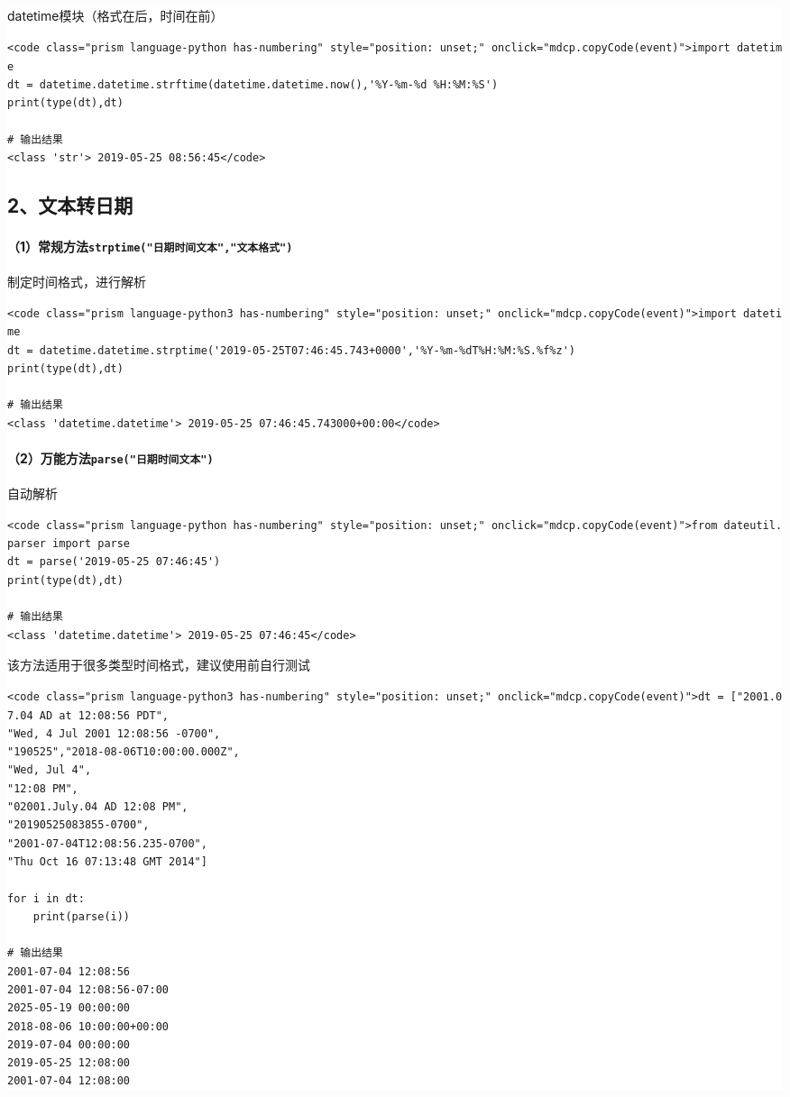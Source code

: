 datetime模块（格式在后，时间在前）

```
<code class="prism language-python has-numbering" style="position: unset;" onclick="mdcp.copyCode(event)">import datetime
dt = datetime.datetime.strftime(datetime.datetime.now(),'%Y-%m-%d %H:%M:%S')
print(type(dt),dt)

# 输出结果
<class 'str'> 2019-05-25 08:56:45</code>
```

## <a name="t1"></a><a id="2_43"></a>2、文本转日期

#### <a id="1strptime_44"></a>（1）常规方法`strptime("日期时间文本","文本格式")`

制定时间格式，进行解析

```
<code class="prism language-python3 has-numbering" style="position: unset;" onclick="mdcp.copyCode(event)">import datetime
dt = datetime.datetime.strptime('2019-05-25T07:46:45.743+0000','%Y-%m-%dT%H:%M:%S.%f%z')
print(type(dt),dt)

# 输出结果
<class 'datetime.datetime'> 2019-05-25 07:46:45.743000+00:00</code>
```

#### <a id="2parse_54"></a>（2）万能方法`parse("日期时间文本")`

自动解析

```
<code class="prism language-python has-numbering" style="position: unset;" onclick="mdcp.copyCode(event)">from dateutil.parser import parse
dt = parse('2019-05-25 07:46:45')
print(type(dt),dt)

# 输出结果
<class 'datetime.datetime'> 2019-05-25 07:46:45</code>
```

该方法适用于很多类型时间格式，建议使用前自行测试

```
<code class="prism language-python3 has-numbering" style="position: unset;" onclick="mdcp.copyCode(event)">dt = ["2001.07.04 AD at 12:08:56 PDT",
"Wed, 4 Jul 2001 12:08:56 -0700",
"190525","2018-08-06T10:00:00.000Z",
"Wed, Jul 4",
"12:08 PM",
"02001.July.04 AD 12:08 PM",
"20190525083855-0700",
"2001-07-04T12:08:56.235-0700",
"Thu Oct 16 07:13:48 GMT 2014"]

for i in dt:
	print(parse(i))

# 输出结果
2001-07-04 12:08:56
2001-07-04 12:08:56-07:00
2025-05-19 00:00:00
2018-08-06 10:00:00+00:00
2019-07-04 00:00:00
2019-05-25 12:08:00
2001-07-04 12:08:00
```